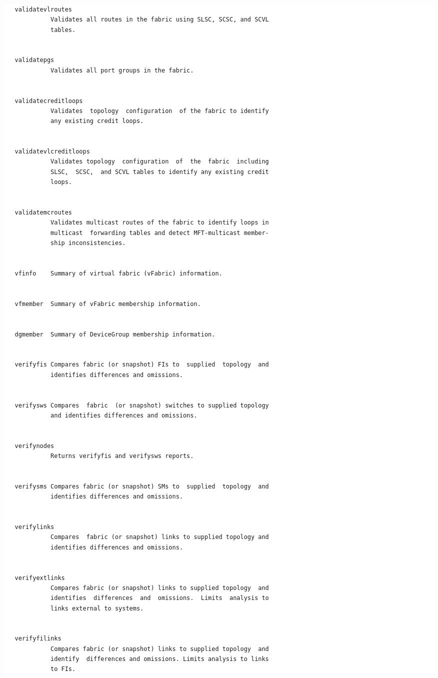 
       validatevlroutes
                 Validates all routes in the fabric using SLSC, SCSC, and SCVL
                 tables.


       validatepgs
                 Validates all port groups in the fabric.


       validatecreditloops
                 Validates  topology  configuration  of the fabric to identify
                 any existing credit loops.


       validatevlcreditloops
                 Validates topology  configuration  of  the  fabric  including
                 SLSC,  SCSC,  and SCVL tables to identify any existing credit
                 loops.


       validatemcroutes
                 Validates multicast routes of the fabric to identify loops in
                 multicast  forwarding tables and detect MFT-multicast member‐
                 ship inconsistencies.


       vfinfo    Summary of virtual fabric (vFabric) information.


       vfmember  Summary of vFabric membership information.


       dgmember  Summary of DeviceGroup membership information.


       verifyfis Compares fabric (or snapshot) FIs to  supplied  topology  and
                 identifies differences and omissions.


       verifysws Compares  fabric  (or snapshot) switches to supplied topology
                 and identifies differences and omissions.


       verifynodes
                 Returns verifyfis and verifysws reports.


       verifysms Compares fabric (or snapshot) SMs to  supplied  topology  and
                 identifies differences and omissions.


       verifylinks
                 Compares  fabric (or snapshot) links to supplied topology and
                 identifies differences and omissions.


       verifyextlinks
                 Compares fabric (or snapshot) links to supplied topology  and
                 identifies  differences  and  omissions.  Limits  analysis to
                 links external to systems.


       verifyfilinks
                 Compares fabric (or snapshot) links to supplied topology  and
                 identify  differences and omissions. Limits analysis to links
                 to FIs.
